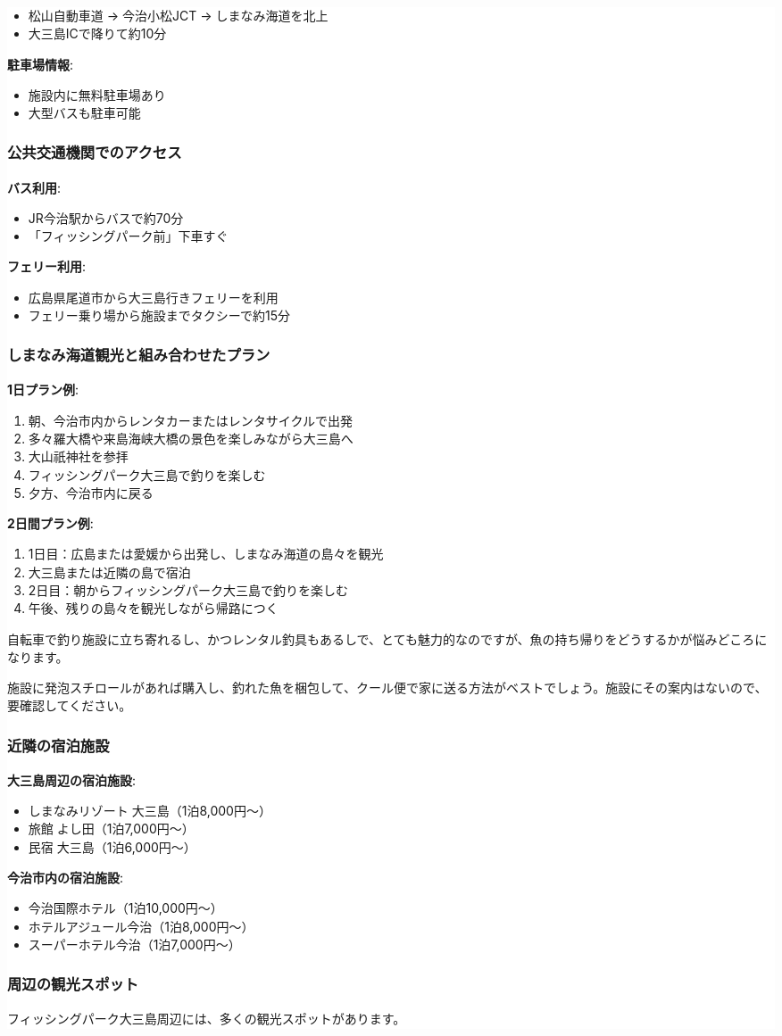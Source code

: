 - 松山自動車道 → 今治小松JCT → しまなみ海道を北上
- 大三島ICで降りて約10分

**駐車場情報**:

- 施設内に無料駐車場あり
- 大型バスも駐車可能

### 公共交通機関でのアクセス

**バス利用**:

- JR今治駅からバスで約70分
- 「フィッシングパーク前」下車すぐ

**フェリー利用**:

- 広島県尾道市から大三島行きフェリーを利用
- フェリー乗り場から施設までタクシーで約15分

### しまなみ海道観光と組み合わせたプラン

**1日プラン例**:

1. 朝、今治市内からレンタカーまたはレンタサイクルで出発
2. 多々羅大橋や来島海峡大橋の景色を楽しみながら大三島へ
3. 大山祇神社を参拝
4. フィッシングパーク大三島で釣りを楽しむ
5. 夕方、今治市内に戻る

**2日間プラン例**:

1. 1日目：広島または愛媛から出発し、しまなみ海道の島々を観光
2. 大三島または近隣の島で宿泊
3. 2日目：朝からフィッシングパーク大三島で釣りを楽しむ
4. 午後、残りの島々を観光しながら帰路につく

自転車で釣り施設に立ち寄れるし、かつレンタル釣具もあるしで、とても魅力的なのですが、魚の持ち帰りをどうするかが悩みどころになります。

施設に発泡スチロールがあれば購入し、釣れた魚を梱包して、クール便で家に送る方法がベストでしょう。施設にその案内はないので、要確認してください。

### 近隣の宿泊施設

**大三島周辺の宿泊施設**:

- しまなみリゾート 大三島（1泊8,000円〜）
- 旅館 よし田（1泊7,000円〜）
- 民宿 大三島（1泊6,000円〜）

**今治市内の宿泊施設**:

- 今治国際ホテル（1泊10,000円〜）
- ホテルアジュール今治（1泊8,000円〜）
- スーパーホテル今治（1泊7,000円〜）

### 周辺の観光スポット

フィッシングパーク大三島周辺には、多くの観光スポットがあります。
